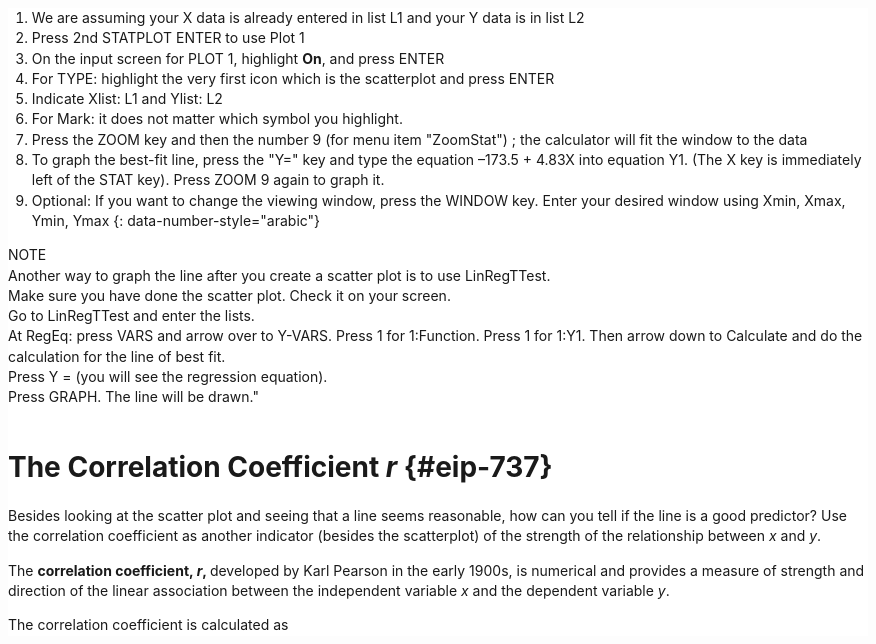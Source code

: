 1.  We are assuming your X data is already entered in list L1 and your Y data is in list L2
2.  Press 2nd STATPLOT ENTER to use Plot 1
3.  On the input screen for PLOT 1, highlight **On**, and press ENTER
4.  For TYPE: highlight the very first icon which is the scatterplot and press ENTER
5.  Indicate Xlist: L1 and Ylist: L2
6.  For Mark: it does not matter which symbol you highlight.
7.  Press the ZOOM key and then the number 9 (for menu item \"ZoomStat\") ; the calculator will fit the window to the data
8.  To graph the best-fit line, press the \"Y=\" key and type the equation –173.5 + 4.83X into equation Y1. (The X key is immediately left of the STAT key). Press ZOOM 9 again to graph it.
9.  Optional: If you want to change the viewing window, press the WINDOW key. Enter your desired window using Xmin, Xmax, Ymin, Ymax
{: data-number-style="arabic"}

</div>

<div data-type="note" class="note" data-has-label="true" data-label="" markdown="1">
<div data-type="title" class="title">
NOTE
</div>
Another way to graph the line after you create a scatter plot is to use LinRegTTest. <div data-type="list" data-list-type="enumerated" id="eip-idm46438656" data-number-style="arabic">
<div data-type="item">
Make sure you have done the scatter plot. Check it on your screen.
</div>
<div data-type="item">
Go to LinRegTTest and enter the lists.
</div>
<div data-type="item">
At RegEq: press VARS and arrow over to Y-VARS. Press 1 for 1:Function. Press 1 for 1:Y1. Then arrow down to Calculate and do the calculation for the line of best fit.
</div>
<div data-type="item">
Press Y = (you will see the regression equation).
</div>
<div data-type="item">
Press GRAPH. The line will be drawn."
</div>
</div>

</div>

# The Correlation Coefficient *r*   {#eip-737}

Besides looking at the scatter plot and seeing that a line seems reasonable, how can you tell if the line is a good predictor? Use the correlation coefficient as another indicator (besides the scatterplot) of the strength of the relationship between *x* and *y*.

The <strong>correlation coefficient, <em>r</em>, </strong> developed by Karl Pearson in the early 1900s, is numerical and provides a measure of strength and direction of the linear association between the independent variable *x* and the dependent variable *y*.

The correlation coefficient is calculated as
